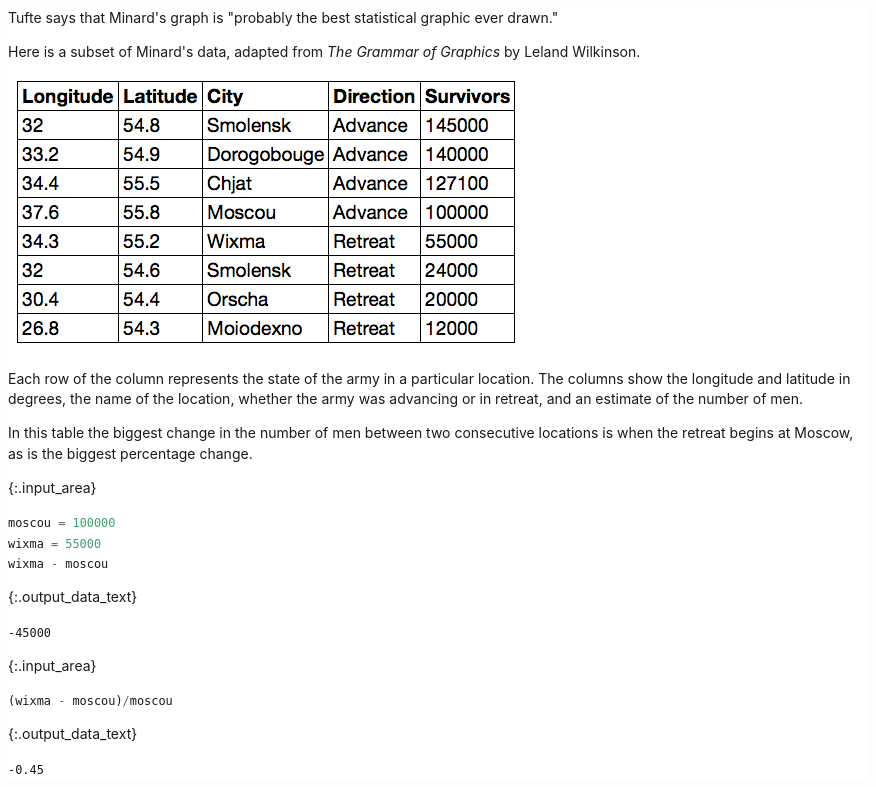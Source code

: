 Tufte says that Minard's graph is "probably the best statistical graphic ever drawn."

Here is a subset of Minard's data, adapted from *The Grammar of Graphics* by Leland Wilkinson. 

![Minard subset](/images/minard_table.png)

Each row of the column represents the state of the army in a particular location. The columns show the longitude and latitude in degrees, the name of the location, whether the army was advancing or in retreat, and an estimate of the number of men.

In this table the biggest change in the number of men between two consecutive locations is when the retreat begins at Moscow, as is the biggest percentage change.



{:.input_area}
```python
moscou = 100000
wixma = 55000
wixma - moscou
```





{:.output_data_text}
```
-45000
```





{:.input_area}
```python
(wixma - moscou)/moscou
```





{:.output_data_text}
```
-0.45
```
